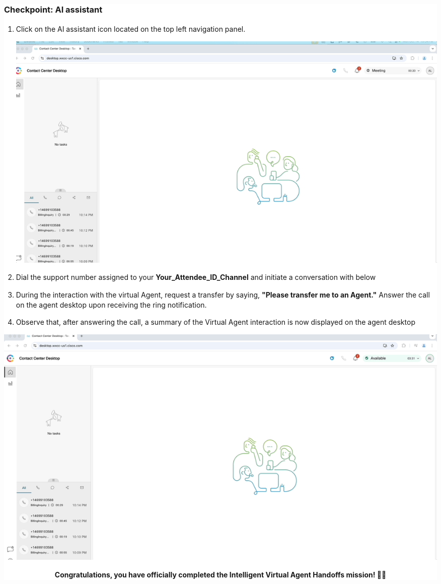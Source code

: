 ### Checkpoint: AI assistant
1. Click on the AI assistant icon located on the top left navigation panel.

    ![profiles](../graphics/Lab2/L2M4_checkAIIcon.gif)

2. Dial the support number assigned to your **<span class="attendee-id-container"><span class="attendee-id-placeholder" data-suffix="_Channel">Your_Attendee_ID</span>_Channel<span class="copy" title="Click to copy!"></span></span>** and initiate a conversation with below

3. During the interaction with the virtual Agent, request a transfer by saying, **"Please transfer me to an Agent."** Answer the call on the agent desktop upon receiving the ring notification.

4. Observe that, after answering the call, a summary of the Virtual Agent interaction is now displayed on the agent desktop

  ![profiles](../graphics/Lab2/L2M4_ValidateAgentSummary.gif)

<p style="text-align:center"><strong>Congratulations, you have officially completed the Intelligent Virtual Agent Handoffs mission! 🎉🎉 </strong></p>

